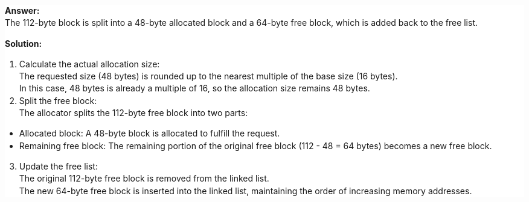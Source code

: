 **Answer:**  
The 112-byte block is split into a 48-byte allocated block and a 64-byte free block, which is added back to the free list.

**Solution:**  
1. Calculate the actual allocation size:  
The requested size (48 bytes) is rounded up to the nearest multiple of the base size (16 bytes).  
In this case, 48 bytes is already a multiple of 16, so the allocation size remains 48 bytes.
2. Split the free block:  
The allocator splits the 112-byte free block into two parts:
 - Allocated block: A 48-byte block is allocated to fulfill the request.
 - Remaining free block: The remaining portion of the original free block (112 - 48 = 64 bytes) becomes a new free block.
3. Update the free list:  
The original 112-byte free block is removed from the linked list.  
The new 64-byte free block is inserted into the linked list, maintaining the order of increasing memory addresses.

